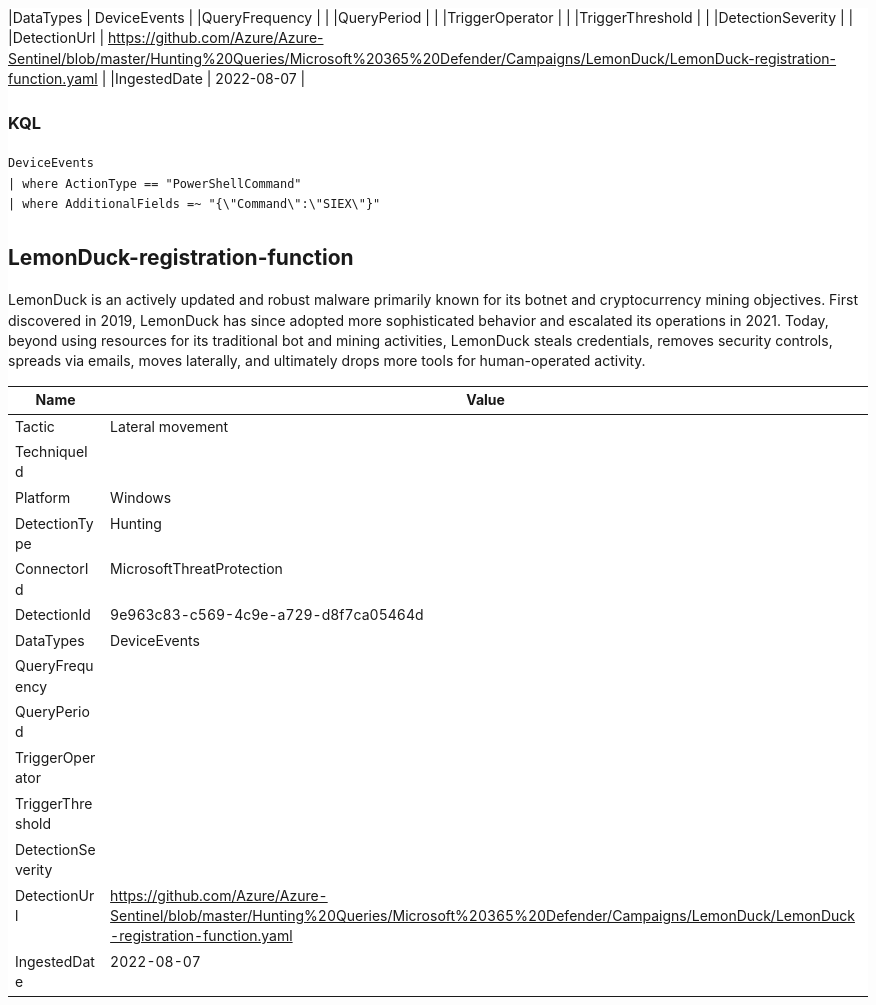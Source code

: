 |DataTypes | DeviceEvents |
|QueryFrequency |  |
|QueryPeriod |  |
|TriggerOperator |  |
|TriggerThreshold |  |
|DetectionSeverity |  |
|DetectionUrl | https://github.com/Azure/Azure-Sentinel/blob/master/Hunting%20Queries/Microsoft%20365%20Defender/Campaigns/LemonDuck/LemonDuck-registration-function.yaml |
|IngestedDate | 2022-08-07 |

### KQL
```kql
DeviceEvents
| where ActionType == "PowerShellCommand"
| where AdditionalFields =~ "{\"Command\":\"SIEX\"}"

```

## LemonDuck-registration-function

LemonDuck is an actively updated and robust malware primarily known for its botnet and cryptocurrency mining objectives. First discovered in 2019, LemonDuck has since adopted more sophisticated behavior and escalated its operations in 2021. Today, beyond using resources for its traditional bot and mining activities, LemonDuck steals credentials, removes security controls, spreads via emails, moves laterally, and ultimately drops more tools for human-operated activity.

|Name | Value |
| --- | --- |
|Tactic | Lateral movement|
|TechniqueId | |
|Platform | Windows|
|DetectionType | Hunting |
|ConnectorId | MicrosoftThreatProtection |
|DetectionId | 9e963c83-c569-4c9e-a729-d8f7ca05464d |
|DataTypes | DeviceEvents |
|QueryFrequency |  |
|QueryPeriod |  |
|TriggerOperator |  |
|TriggerThreshold |  |
|DetectionSeverity |  |
|DetectionUrl | https://github.com/Azure/Azure-Sentinel/blob/master/Hunting%20Queries/Microsoft%20365%20Defender/Campaigns/LemonDuck/LemonDuck-registration-function.yaml |
|IngestedDate | 2022-08-07 |

